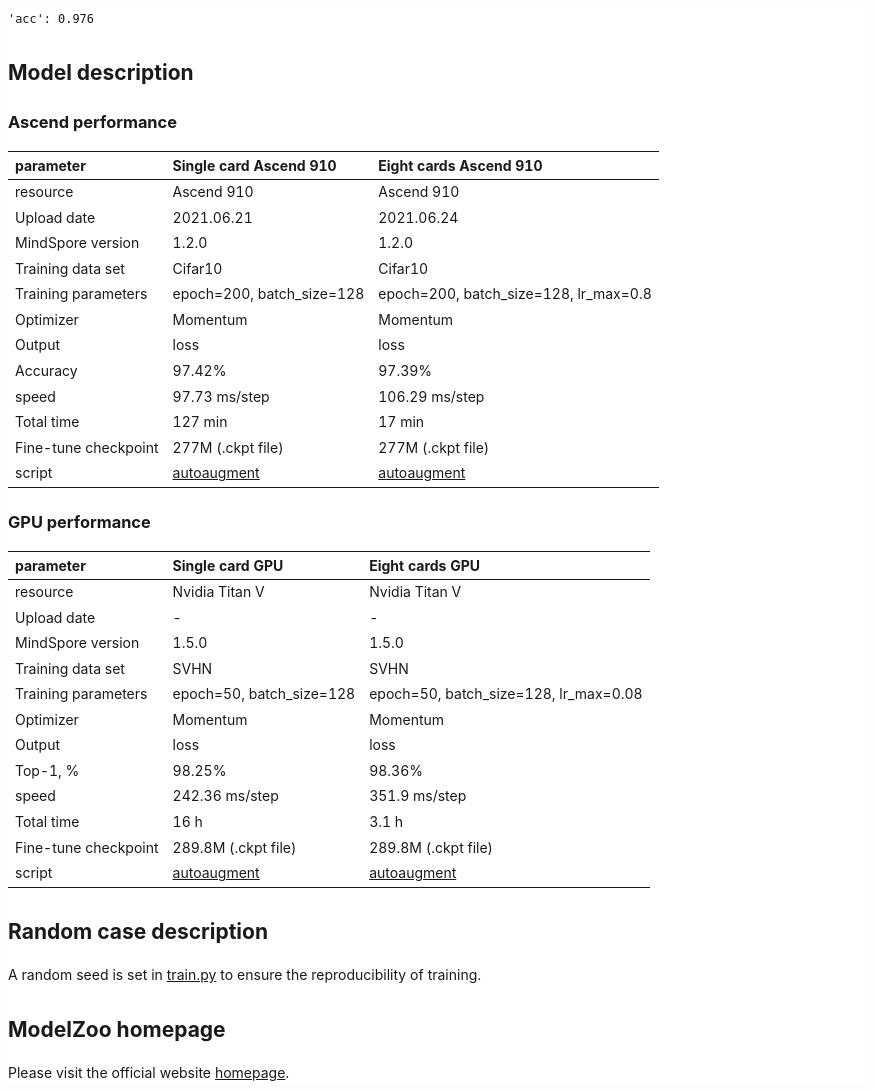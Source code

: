 ```text
'acc': 0.976
```

## Model description

### Ascend performance

| parameter           | Single card Ascend 910    | Eight cards Ascend 910                |
|:--------------------|:--------------------------|:--------------------------------------|
| resource            | Ascend 910                | Ascend 910                            |
| Upload date         | 2021.06.21                | 2021.06.24                            |
| MindSpore version   | 1.2.0                     | 1.2.0                                 |
| Training data set   | Cifar10                   | Cifar10                               |
| Training parameters | epoch=200, batch_size=128 | epoch=200, batch_size=128, lr_max=0.8 |
| Optimizer           | Momentum                  | Momentum                              |
| Output              | loss                      | loss                                  |
| Accuracy            | 97.42%                    | 97.39%                                |
| speed               | 97.73 ms/step             | 106.29 ms/step                        |
| Total time          | 127 min                   | 17 min                                |
| Fine-tune checkpoint| 277M (.ckpt file)         | 277M (.ckpt file)                     |
| script              | [autoaugment](./)         | [autoaugment](./)                     |

### GPU performance

| parameter           | Single card GPU           | Eight cards GPU                       |
|:--------------------|:--------------------------|:--------------------------------------|
| resource            | Nvidia Titan V            | Nvidia Titan V                        |
| Upload date         | -                         | -                                     |
| MindSpore version   | 1.5.0                     | 1.5.0                                 |
| Training data set   | SVHN                      | SVHN                                  |
| Training parameters | epoch=50, batch_size=128  | epoch=50, batch_size=128, lr_max=0.08 |
| Optimizer           | Momentum                  | Momentum                              |
| Output              | loss                      | loss                                  |
| Top-1, %            | 98.25%                    | 98.36%                                |
| speed               | 242.36 ms/step            | 351.9 ms/step                         |
| Total time          | 16 h                      | 3.1 h                                 |
| Fine-tune checkpoint| 289.8M (.ckpt file)       | 289.8M (.ckpt file)                   |
| script              | [autoaugment](./)         | [autoaugment](./)                     |

## Random case description

A random seed is set in [train.py](./train.py) to ensure the reproducibility of training.

## ModelZoo homepage

Please visit the official website [homepage](https://gitee.com/mindspore/models).
